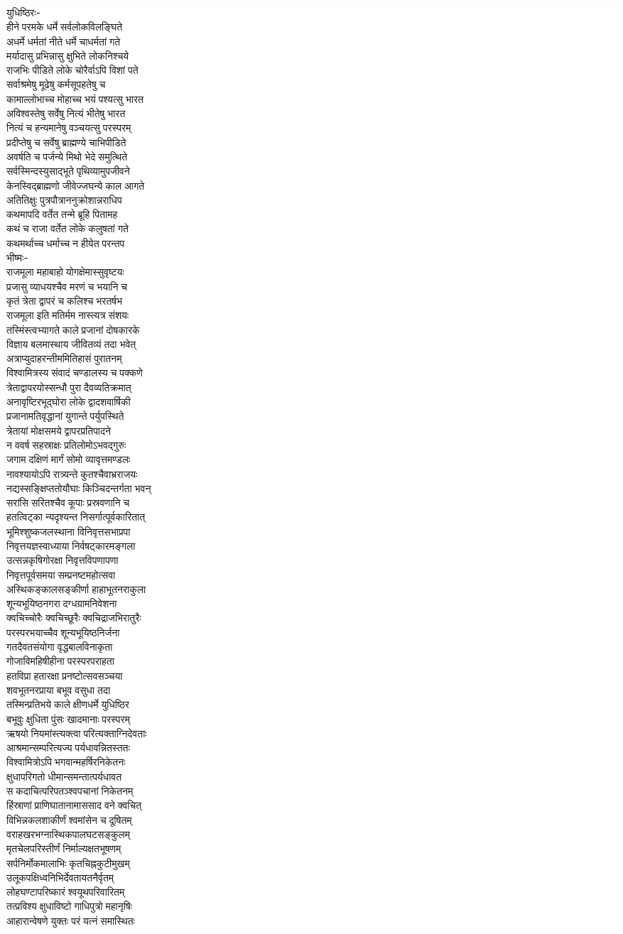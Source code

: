 युधिष्ठिरः-  
हीने परमके धर्मे सर्वलोकविलङ्घिते  
अधर्मे धर्मतां नीते धर्मे चाधर्मतां गते  
मर्यादासु प्रभिन्नासु क्षुभिते लोकनिश्चये  
राजभिः पीडिते लोके चोरैर्वाऽपि विशां पते  
सर्वाश्रमेषु मूढेषु कर्मसूपहतेषु च  
कामाल्लोभाच्च मोहाच्च भयं पश्यत्सु भारत  
अविश्वस्तेषु सर्वेषु नित्यं भीतेषु भारत  
नित्यं च हन्यमानेषु वञ्चयत्सु परस्परम्  
प्रदीप्तेषु च सर्वेषु ब्राह्मण्ये चाभिपीडिते  
अवर्षति च पर्जन्ये मिथो भेदे समुत्थिते  
सर्वस्मिन्दस्युसाद्भूते पृथिव्यामुपजीवने  
केनस्विद्ब्राह्मणो जीवेज्जघन्ये काल आगते  
अतितिक्षुः पुत्रपौत्राननुक्रोशान्नराधिप  
कथमापदि वर्तेत तन्मे ब्रूहि पितामह  
कथं च राजा वर्तेत लोके कलुषतां गते  
कथमर्थाच्च धर्माच्च न हीयेत परन्तप  
भीष्मः-  
राजमूला महाबाहो योगक्षेमास्सुवृष्टयः  
प्रजासु व्याधयश्चैव मरणं च भयानि च  
कृतं त्रेता द्वापरं च कलिश्च भरतर्षभ  
राजमूला इति मतिर्मम नास्त्यत्र संशयः  
तस्मिंस्त्वभ्यागते काले प्रजानां दोषकारके  
विज्ञाय बलमास्थाय जीवितव्यं तदा भवेत्  
अत्राप्युदाहरन्तीममितिहासं पुरातनम्  
विश्वामित्रस्य संवादं चण्डालस्य च पक्कणे  
त्रेताद्वापरयोस्सन्धौ पुरा दैवव्यतिक्रमात्  
अनावृष्टिरभूद्घोरा लोके द्वादशवार्षिकी  
प्रजानामतिवृद्धानां युगान्ते पर्युपस्थिते  
त्रेतायां मोक्षसमये द्वापरप्रतिपादने  
न ववर्ष सहस्राक्षः प्रतिलोमोऽभवद्गुरुः  
जगाम दक्षिणं मार्गं सोमो व्यावृत्तमण्डलः  
नावश्यायोऽपि रात्र्यन्ते कुतश्चैवाभ्रराजयः  
नद्यस्सङ्क्षिप्ततोयौघाः किञ्चिदन्तर्गता भवन्  
सरांसि सरितश्चैव कूपाः प्रस्रवणानि च  
हतत्विट्का न्यदृश्यन्त निसर्गात्पूर्वकारितात्  
भूमिश्शुष्कजलस्थाना विनिवृत्तसभाप्रपा  
निवृत्तयज्ञस्वाध्याया निर्वषट्कारमङ्गला  
उत्सन्नकृषिगोरक्षा निवृत्तविपणापणा  
निवृत्तपूर्वसमया सम्प्रनष्टमहोत्सवा  
अस्थिकङ्कालसङ्कीर्णा हाहाभूतनराकुला  
शून्यभूयिष्ठनगरा दग्धग्रामनिवेशना  
क्वचिच्चोरैः क्वचिच्छूरैः क्वचिद्राजभिरातुरैः  
परस्परभयाच्चैव शून्यभूयिष्ठनिर्जना  
गतदैवतसंयोगा वृद्धबालविनाकृता  
गोजाविमहिषीहीना परस्परपराहता  
हतविप्रा हतारक्षा प्रनष्टोत्सवसञ्चया  
शवभूतनरप्राया बभूव वसुधा तदा  
तस्मिन्प्रतिभये काले क्षीणधर्मे युधिष्ठिर  
बभूवुः क्षुधिता पुंसः खादमानाः परस्परम्  
ऋषयो नियमांस्त्यक्त्वा परित्यक्ताग्निदेवताः  
आश्रमान्सम्परित्यज्य पर्यधावन्नितस्ततः  
विश्वामित्रोऽपि भगवान्महर्षिरनिकेतनः  
क्षुधापरिगतो धीमान्समन्तात्पर्यधावत  
स कदाचित्परिपतञ्श्वपचानां निकेतनम्  
हिंस्राणां प्राणिघातानामाससाद वने क्वचित्  
विभिन्नकलशाकीर्णं श्वमांसेन च दूषितम्  
वराहखरभग्नास्थिकपालघटसङ्कुलम्  
मृतचेलपरिस्तीर्णं निर्माल्यक्षतभूषणम्  
सर्पनिर्मोकमालाभिः कृतचिह्नकुटीमुखम्  
उलूकपक्षिध्वनिभिर्देवतायतनैर्वृतम्  
लोहघण्टापरिष्कारं श्वयूथपरिवारितम्  
तत्प्रविश्य क्षुधाविष्टो गाधिपुत्रो महानृषिः  
आहारान्वेषणे युक्तः परं यत्नं समास्थितः  